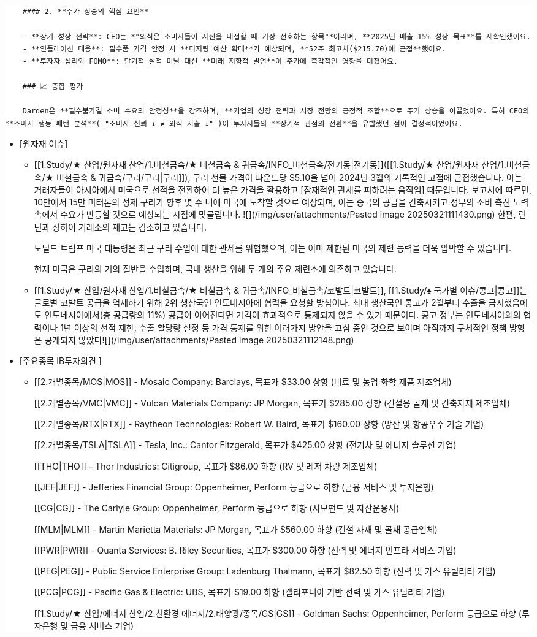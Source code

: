 		#### 2. **주가 상승의 핵심 요인**
		
		- **장기 성장 전략**: CEO는 *"외식은 소비자들이 자신을 대접할 때 가장 선호하는 항목"*이라며, **2025년 매출 15% 성장 목표**를 재확인했어요.
		- **인플레이션 대응**: 필수품 가격 안정 시 **디저팅 예산 확대**가 예상되며, **52주 최고치($215.70)에 근접**했어요.
		- **투자자 심리와 FOMO**: 단기적 실적 미달 대신 **미래 지향적 발언**이 주가에 즉각적인 영향을 미쳤어요.
		
		### 📈 종합 평가
		
		Darden은 **필수불가결 소비 수요의 안정성**을 강조하며, **기업의 성장 전략과 시장 전망의 긍정적 조합**으로 주가 상승을 이끌었어요. 특히 CEO의 **소비자 행동 패턴 분석**(_"소비자 신뢰 ↓ ≠ 외식 지출 ↓"_)이 투자자들의 **장기적 관점의 전환**을 유발했던 점이 결정적이었어요.
	  




- [원자재 이슈]
	- [[1.Study/★ 산업/원자재 산업/1.비철금속/★ 비철금속 & 귀금속/INFO_비철금속/전기동\|전기동]]([[1.Study/★ 산업/원자재 산업/1.비철금속/★ 비철금속 & 귀금속/구리/구리\|구리]]), 구리 선물 가격이 파운드당 $5.10을 넘어 2024년 3월의 기록적인 고점에 근접했습니다. 이는 거래자들이 아시아에서 미국으로 선적을 전환하여 더 높은 가격을 활용하고 [잠재적인 관세를 피하려는 움직임] 때문입니다. 보고서에 따르면, 10만에서 15만 미터톤의 정제 구리가 향후 몇 주 내에 미국에 도착할 것으로 예상되며, 이는 중국의 공급을 긴축시키고 정부의 소비 촉진 노력 속에서 수요가 반등할 것으로 예상되는 시점에 맞물립니다. ![](/img/user/attachments/Pasted image 20250321111430.png)
	  한편, 런던과 상하이 거래소의 재고는 감소하고 있습니다. 
	  
	  도널드 트럼프 미국 대통령은 최근 구리 수입에 대한 관세를 위협했으며, 이는 이미 제한된 미국의 제련 능력을 더욱 압박할 수 있습니다. 
	  
	  현재 미국은 구리의 거의 절반을 수입하며, 국내 생산을 위해 두 개의 주요 제련소에 의존하고 있습니다.
	  
	- [[1.Study/★ 산업/원자재 산업/1.비철금속/★ 비철금속 & 귀금속/INFO_비철금속/코발트\|코발트]], [[1.Study/♠ 국가별 이슈/콩고\|콩고]]는 글로벌 코발트 공급을 억제하기 위해 2위 생산국인 인도네시아에 협력을 요청할 방침이다. 최대 생산국인 콩고가 2월부터 수출을 금지했음에도 인도네시아에서(총 공급량의 11%) 공급이 이어진다면 가격이 효과적으로 통제되지 않을 수 있기 때문이다. 콩고 정부는 인도네시아와의 협력이나 1년 이상의 선적 제한, 수출 할당량 설정 등 가격 통제를 위한 여러가지 방안을 고심 중인 것으로 보이며 아직까지 구체적인 정책 방향은 공개되지 않았다![](/img/user/attachments/Pasted image 20250321112148.png)



- [주요종목 IB투자의견 ]
	- [[2.개별종목/MOS\|MOS]] - Mosaic Company: Barclays, 목표가 $33.00 상향 (비료 및 농업 화학 제품 제조업체)

		[[2.개별종목/VMC\|VMC]] - Vulcan Materials Company: JP Morgan, 목표가 $285.00 상향 (건설용 골재 및 건축자재 제조업체)
		
		[[2.개별종목/RTX\|RTX]] - Raytheon Technologies: Robert W. Baird, 목표가 $160.00 상향 (방산 및 항공우주 기술 기업)
		
		[[2.개별종목/TSLA\|TSLA]] - Tesla, Inc.: Cantor Fitzgerald, 목표가 $425.00 상향 (전기차 및 에너지 솔루션 기업)
		
		[[THO\|THO]] - Thor Industries: Citigroup, 목표가 $86.00 하향 (RV 및 레저 차량 제조업체)
		
		[[JEF\|JEF]] - Jefferies Financial Group: Oppenheimer, Perform 등급으로 하향 (금융 서비스 및 투자은행)
		
		[[CG\|CG]] - The Carlyle Group: Oppenheimer, Perform 등급으로 하향 (사모펀드 및 자산운용사)
		
		[[MLM\|MLM]] - Martin Marietta Materials: JP Morgan, 목표가 $560.00 하향 (건설 자재 및 골재 공급업체)
		
		[[PWR\|PWR]] - Quanta Services: B. Riley Securities, 목표가 $300.00 하향 (전력 및 에너지 인프라 서비스 기업)
		
		[[PEG\|PEG]] - Public Service Enterprise Group: Ladenburg Thalmann, 목표가 $82.50 하향 (전력 및 가스 유틸리티 기업)
		
		[[PCG\|PCG]] - Pacific Gas & Electric: UBS, 목표가 $19.00 하향 (캘리포니아 기반 전력 및 가스 유틸리티 기업)
		
		[[1.Study/★ 산업/에너지 산업/2.친환경 에너지/2.태양광/종목/GS\|GS]] - Goldman Sachs: Oppenheimer, Perform 등급으로 하향 (투자은행 및 금융 서비스 기업)
